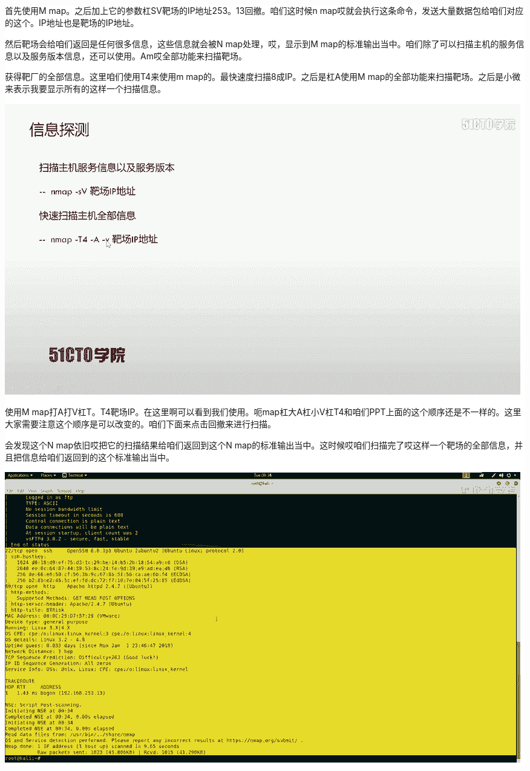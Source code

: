首先使用M map。之后加上它的参数杠SV靶场的IP地址253。13回撤。咱们这时候n map哎就会执行这条命令，发送大量数据包给咱们对应的这个。IP地址也是靶场的IP地址。

然后靶场会给咱们返回是任何很多信息，这些信息就会被N map处理，哎，显示到M map的标准输出当中。咱们除了可以扫描主机的服务信息以及服务版本信息，还可以使用。Am哎全部功能来扫描靶场。

获得靶厂的全部信息。这里咱们使用T4来使用m map的。最快速度扫描8成IP。之后是杠A使用M map的全部功能来扫描靶场。之后是小微来表示我要显示所有的这样一个扫描信息。



![](img/46efef5e2f4a3b65bbe7eac4ed8add6a_5.png)

使用M map打A打V杠T。T4靶场IP。在这里啊可以看到我们使用。呃map杠大A杠小V杠T4和咱们PPT上面的这个顺序还是不一样的。这里大家需要注意这个顺序是可以改变的。咱们下面来点击回撤来进行扫描。

会发现这个N map依旧哎把它的扫描结果给咱们返回到这个N map的标准输出当中。这时候哎咱们扫描完了哎这样一个靶场的全部信息，并且把信息给咱们返回到的这个标准输出当中。



![](img/46efef5e2f4a3b65bbe7eac4ed8add6a_7.png)
